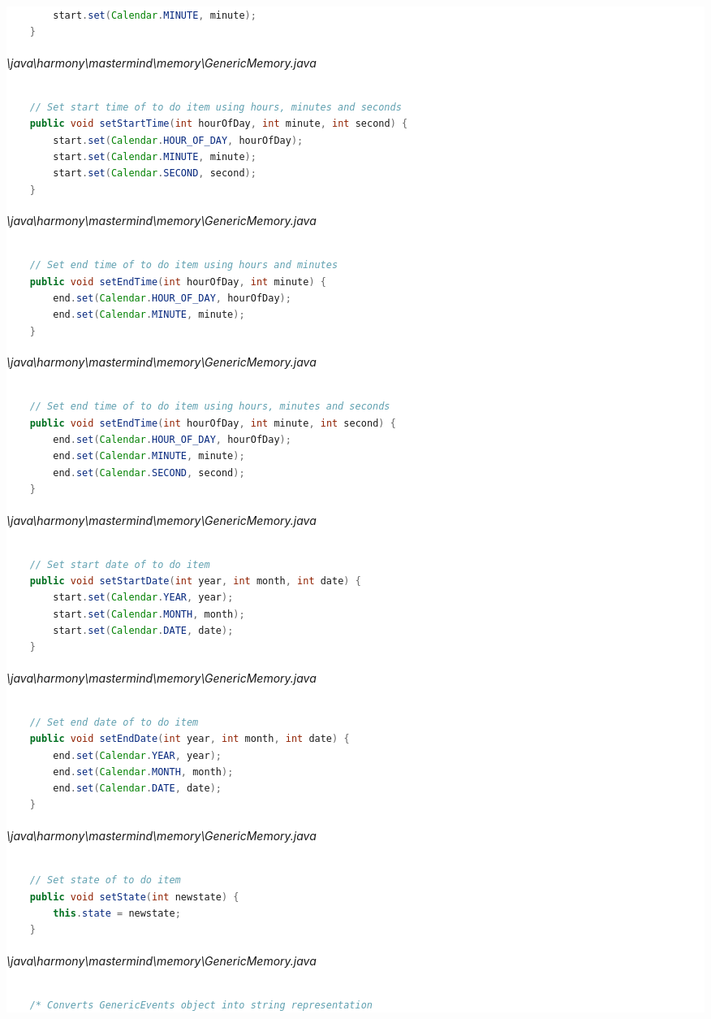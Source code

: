 ``` java
        start.set(Calendar.MINUTE, minute);
    }

```
###### \java\harmony\mastermind\memory\GenericMemory.java
``` java
    // Set start time of to do item using hours, minutes and seconds
    public void setStartTime(int hourOfDay, int minute, int second) {
        start.set(Calendar.HOUR_OF_DAY, hourOfDay);
        start.set(Calendar.MINUTE, minute);
        start.set(Calendar.SECOND, second);
    }

```
###### \java\harmony\mastermind\memory\GenericMemory.java
``` java
    // Set end time of to do item using hours and minutes
    public void setEndTime(int hourOfDay, int minute) {
        end.set(Calendar.HOUR_OF_DAY, hourOfDay);
        end.set(Calendar.MINUTE, minute);
    }

```
###### \java\harmony\mastermind\memory\GenericMemory.java
``` java
    // Set end time of to do item using hours, minutes and seconds
    public void setEndTime(int hourOfDay, int minute, int second) {
        end.set(Calendar.HOUR_OF_DAY, hourOfDay);
        end.set(Calendar.MINUTE, minute);
        end.set(Calendar.SECOND, second);
    }

```
###### \java\harmony\mastermind\memory\GenericMemory.java
``` java
    // Set start date of to do item
    public void setStartDate(int year, int month, int date) {
        start.set(Calendar.YEAR, year);
        start.set(Calendar.MONTH, month);
        start.set(Calendar.DATE, date);
    }

```
###### \java\harmony\mastermind\memory\GenericMemory.java
``` java
    // Set end date of to do item
    public void setEndDate(int year, int month, int date) {
        end.set(Calendar.YEAR, year);
        end.set(Calendar.MONTH, month);
        end.set(Calendar.DATE, date);
    }

```
###### \java\harmony\mastermind\memory\GenericMemory.java
``` java
    // Set state of to do item
    public void setState(int newstate) {
        this.state = newstate;
    }

```
###### \java\harmony\mastermind\memory\GenericMemory.java
``` java
    /* Converts GenericEvents object into string representation
```